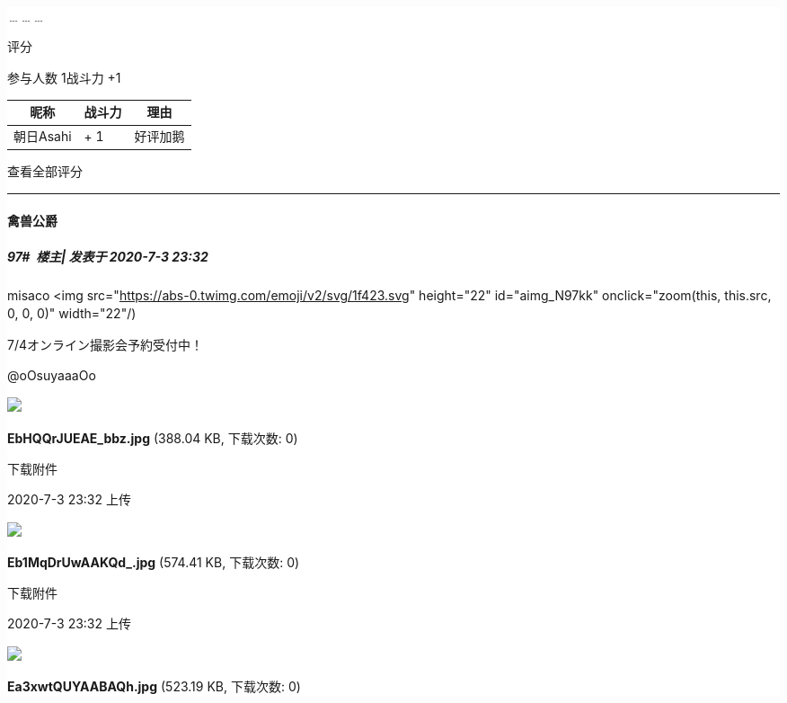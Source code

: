 ﹍﹍﹍

评分





 参与人数 1战斗力 +1

|昵称|战斗力|理由|
|----|---|---|
| 朝日Asahi| + 1|好评加鹅|



查看全部评分






-----

####  禽兽公爵  
##### 97#         楼主| 发表于 2020-7-3 23:32



misaco
<img src="https://abs-0.twimg.com/emoji/v2/svg/1f423.svg" height="22" id="aimg_N97kk" onclick="zoom(this, this.src, 0, 0, 0)" width="22"/)

7/4オンライン撮影会予約受付中！

@oOsuyaaaOo

<img src="https://img.saraba1st.com/forum/202007/03/233235jsnw77zwjm8ls7ae.jpg" referrerpolicy="no-referrer">


<strong>EbHQQrJUEAE_bbz.jpg</strong> (388.04 KB, 下载次数: 0)

下载附件

2020-7-3 23:32 上传





<img src="https://img.saraba1st.com/forum/202007/03/233235dcxy8xjx8uw8bu1i.jpg" referrerpolicy="no-referrer">


<strong>Eb1MqDrUwAAKQd_.jpg</strong> (574.41 KB, 下载次数: 0)

下载附件

2020-7-3 23:32 上传





<img src="https://img.saraba1st.com/forum/202007/03/233235gdchldl99be901oo.jpg" referrerpolicy="no-referrer">


<strong>Ea3xwtQUYAABAQh.jpg</strong> (523.19 KB, 下载次数: 0)
